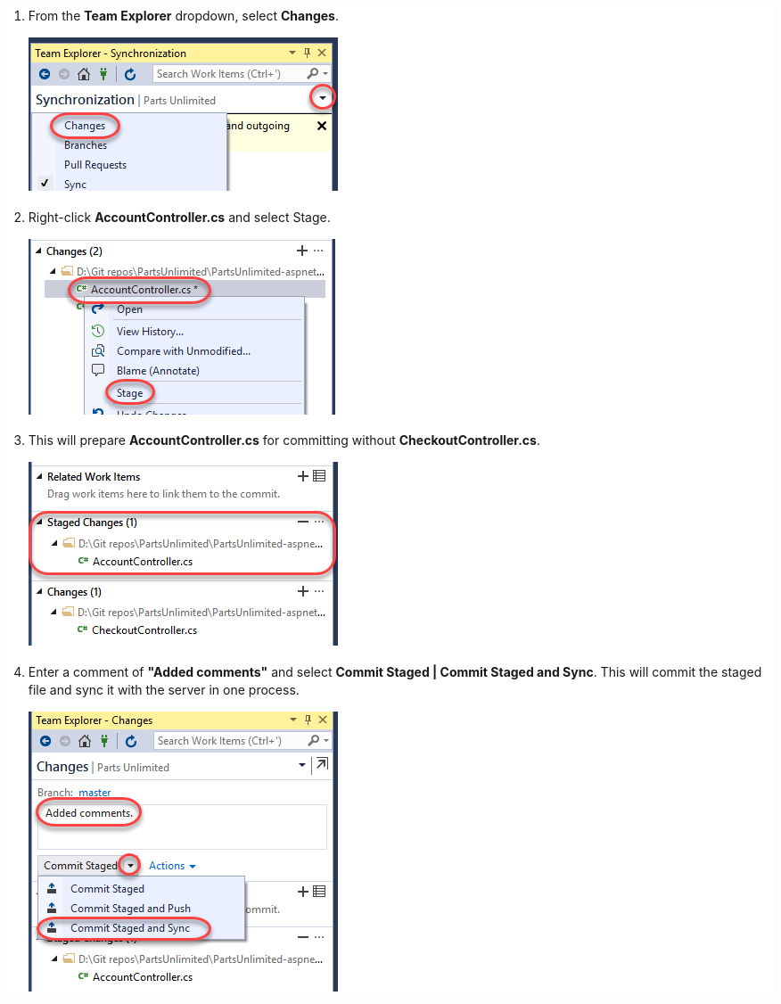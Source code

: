 1. From the **Team Explorer** dropdown, select **Changes**.

    ![](images/021.png)

1. Right-click **AccountController.cs** and select Stage.

    ![](images/022.png)

1. This will prepare **AccountController.cs** for committing without **CheckoutController.cs**.

    ![](images/023.png)

1. Enter a comment of **"Added comments"** and select **Commit Staged \| Commit Staged and Sync**. This will commit the staged file and sync it with the server in one process.

    ![](images/024.png)
